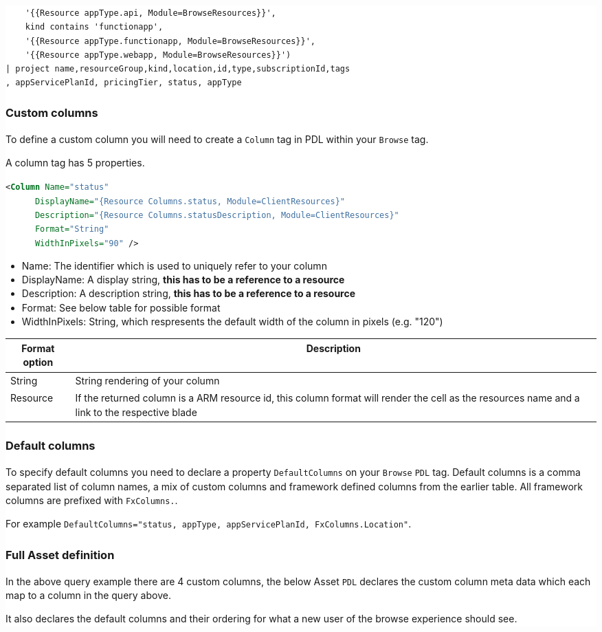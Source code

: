 ```kql
    '{{Resource appType.api, Module=BrowseResources}}',
    kind contains 'functionapp',
    '{{Resource appType.functionapp, Module=BrowseResources}}',
    '{{Resource appType.webapp, Module=BrowseResources}}')
| project name,resourceGroup,kind,location,id,type,subscriptionId,tags
, appServicePlanId, pricingTier, status, appType
```

<a name="browse-with-azure-resource-graph-pdl-definition-custom-columns"></a>
### Custom columns

To define a custom column you will need to create a `Column` tag in PDL within your `Browse` tag.

A column tag has 5 properties.

```xml
<Column Name="status"
      DisplayName="{Resource Columns.status, Module=ClientResources}"
      Description="{Resource Columns.statusDescription, Module=ClientResources}"
      Format="String"
      WidthInPixels="90" />
```

- Name: The identifier which is used to uniquely refer to your column
- DisplayName: A display string, __this has to be a reference to a resource__
- Description: A description string, __this has to be a reference to a resource__
- Format: See below table for possible format
- WidthInPixels: String, which respresents the default width of the column in pixels (e.g. "120")

| Format option | Description |
| ------------- | ----------- |
| String | String rendering of your column |
| Resource | If the returned column is a ARM resource id, this column format will render the cell as the resources name and a link to the respective blade |

<a name="browse-with-azure-resource-graph-pdl-definition-default-columns"></a>
### Default columns

To specify default columns you need to declare a property `DefaultColumns` on your `Browse` `PDL` tag.
Default columns is a comma separated list of column names, a mix of custom columns and framework defined columns from the earlier table. All framework columns are prefixed with `FxColumns.`.

For example `DefaultColumns="status, appType, appServicePlanId, FxColumns.Location"`.

<a name="browse-with-azure-resource-graph-pdl-definition-full-asset-definition"></a>
### Full Asset definition

In the above query example there are 4 custom columns, the below Asset `PDL` declares the custom column meta data which each map to a column in the query above.

It also declares the default columns and their ordering for what a new user of the browse experience should see.
